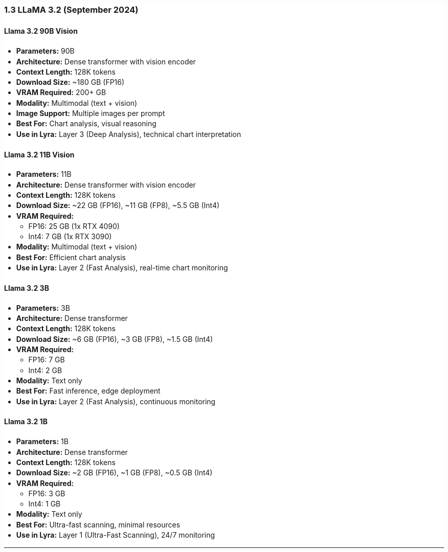### 1.3 LLaMA 3.2 (September 2024)

#### **Llama 3.2 90B Vision**
- **Parameters:** 90B
- **Architecture:** Dense transformer with vision encoder
- **Context Length:** 128K tokens
- **Download Size:** ~180 GB (FP16)
- **VRAM Required:** 200+ GB
- **Modality:** Multimodal (text + vision)
- **Image Support:** Multiple images per prompt
- **Best For:** Chart analysis, visual reasoning
- **Use in Lyra:** Layer 3 (Deep Analysis), technical chart interpretation

#### **Llama 3.2 11B Vision**
- **Parameters:** 11B
- **Architecture:** Dense transformer with vision encoder
- **Context Length:** 128K tokens
- **Download Size:** ~22 GB (FP16), ~11 GB (FP8), ~5.5 GB (Int4)
- **VRAM Required:** 
  - FP16: 25 GB (1x RTX 4090)
  - Int4: 7 GB (1x RTX 3090)
- **Modality:** Multimodal (text + vision)
- **Best For:** Efficient chart analysis
- **Use in Lyra:** Layer 2 (Fast Analysis), real-time chart monitoring

#### **Llama 3.2 3B**
- **Parameters:** 3B
- **Architecture:** Dense transformer
- **Context Length:** 128K tokens
- **Download Size:** ~6 GB (FP16), ~3 GB (FP8), ~1.5 GB (Int4)
- **VRAM Required:**
  - FP16: 7 GB
  - Int4: 2 GB
- **Modality:** Text only
- **Best For:** Fast inference, edge deployment
- **Use in Lyra:** Layer 2 (Fast Analysis), continuous monitoring

#### **Llama 3.2 1B**
- **Parameters:** 1B
- **Architecture:** Dense transformer
- **Context Length:** 128K tokens
- **Download Size:** ~2 GB (FP16), ~1 GB (FP8), ~0.5 GB (Int4)
- **VRAM Required:**
  - FP16: 3 GB
  - Int4: 1 GB
- **Modality:** Text only
- **Best For:** Ultra-fast scanning, minimal resources
- **Use in Lyra:** Layer 1 (Ultra-Fast Scanning), 24/7 monitoring

---
